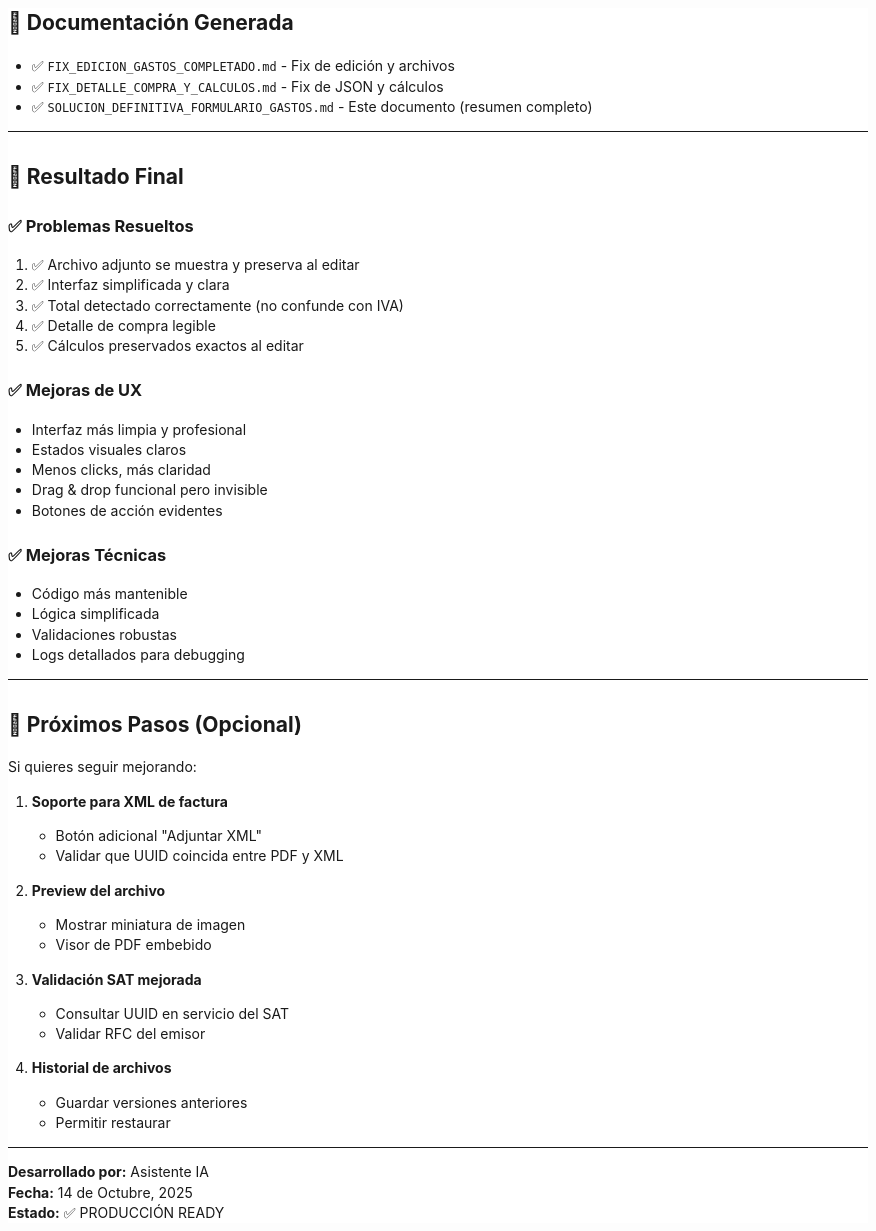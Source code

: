 
## 📝 Documentación Generada

- ✅ `FIX_EDICION_GASTOS_COMPLETADO.md` - Fix de edición y archivos
- ✅ `FIX_DETALLE_COMPRA_Y_CALCULOS.md` - Fix de JSON y cálculos
- ✅ `SOLUCION_DEFINITIVA_FORMULARIO_GASTOS.md` - Este documento (resumen completo)

---

## 🎯 Resultado Final

### ✅ Problemas Resueltos
1. ✅ Archivo adjunto se muestra y preserva al editar
2. ✅ Interfaz simplificada y clara
3. ✅ Total detectado correctamente (no confunde con IVA)
4. ✅ Detalle de compra legible
5. ✅ Cálculos preservados exactos al editar

### ✅ Mejoras de UX
- Interfaz más limpia y profesional
- Estados visuales claros
- Menos clicks, más claridad
- Drag & drop funcional pero invisible
- Botones de acción evidentes

### ✅ Mejoras Técnicas
- Código más mantenible
- Lógica simplificada
- Validaciones robustas
- Logs detallados para debugging

---

## 🚀 Próximos Pasos (Opcional)

Si quieres seguir mejorando:

1. **Soporte para XML de factura**
   - Botón adicional "Adjuntar XML"
   - Validar que UUID coincida entre PDF y XML
   
2. **Preview del archivo**
   - Mostrar miniatura de imagen
   - Visor de PDF embebido

3. **Validación SAT mejorada**
   - Consultar UUID en servicio del SAT
   - Validar RFC del emisor

4. **Historial de archivos**
   - Guardar versiones anteriores
   - Permitir restaurar

---

**Desarrollado por:** Asistente IA  
**Fecha:** 14 de Octubre, 2025  
**Estado:** ✅ PRODUCCIÓN READY

